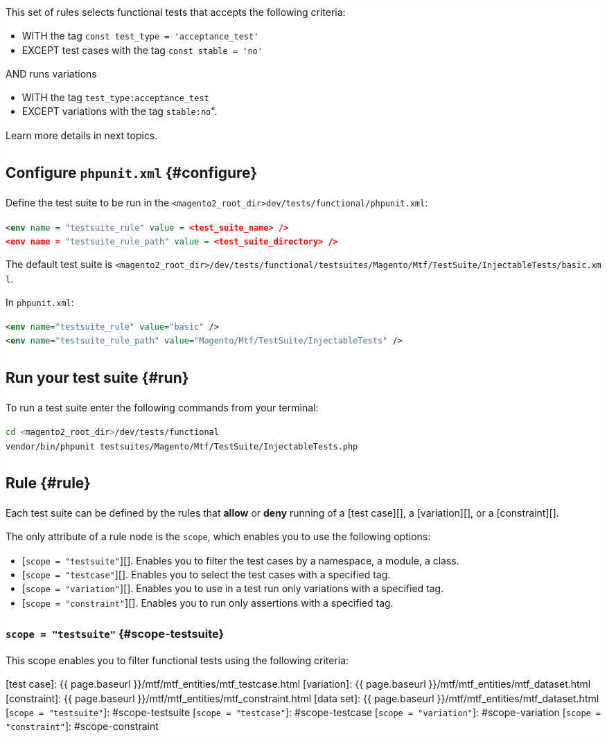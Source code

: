 This set of rules selects functional tests that accepts the following criteria:

 - WITH the tag `const test_type = 'acceptance_test'`  
 - EXCEPT test cases with the tag `const stable = 'no'`

 AND runs variations

 - WITH the tag `test_type:acceptance_test`
 - EXCEPT variations with the tag `stable:no`".

Learn more details in next topics.

## Configure `phpunit.xml` {#configure}

Define the test suite to be run in the `<magento2_root_dir>dev/tests/functional/phpunit.xml`:

```xml
<env name = "testsuite_rule" value = <test_suite_name> />
<env name = "testsuite_rule_path" value = <test_suite_directory> />
```

The default test suite is `<magento2_root_dir>/dev/tests/functional/testsuites/Magento/Mtf/TestSuite/InjectableTests/basic.xml`.

In `phpunit.xml`:

```xml
<env name="testsuite_rule" value="basic" />
<env name="testsuite_rule_path" value="Magento/Mtf/TestSuite/InjectableTests" />
```

## Run your test suite  {#run}

To run a test suite enter the following commands from your terminal:

```bash
cd <magento2_root_dir>/dev/tests/functional
vendor/bin/phpunit testsuites/Magento/Mtf/TestSuite/InjectableTests.php
```

## Rule {#rule}

Each test suite can be defined by the rules that **allow** or **deny** running of a [test case][], a [variation][], or a [constraint][].

The only attribute of a rule node is the `scope`, which enables you to use the following options:

 - [`scope = "testsuite"`][]. Enables you to filter the test cases by a namespace, a module, a class.
 - [`scope = "testcase"`][]. Enables you to select the test cases with a specified tag.
 - [`scope = "variation"`][]. Enables you to use in a test run only variations with a specified tag.
 - [`scope = "constraint"`][]. Enables you to run only assertions with a specified tag.

### `scope = "testsuite"` {#scope-testsuite}

This scope enables you to filter functional tests using the following criteria:


[test case]: {{ page.baseurl }}/mtf/mtf_entities/mtf_testcase.html
[variation]: {{ page.baseurl }}/mtf/mtf_entities/mtf_dataset.html
[constraint]: {{ page.baseurl }}/mtf/mtf_entities/mtf_constraint.html
[data set]: {{ page.baseurl }}/mtf/mtf_entities/mtf_dataset.html
[`scope = "testsuite"`]: #scope-testsuite
[`scope = "testcase"`]: #scope-testcase
[`scope = "variation"`]: #scope-variation
[`scope = "constraint"`]: #scope-constraint